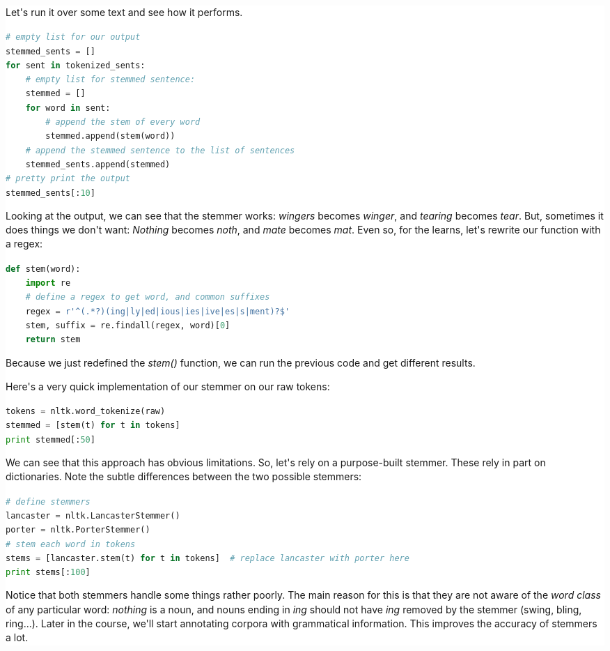 Let's run it over some text and see how it performs.

```python
# empty list for our output
stemmed_sents = []
for sent in tokenized_sents:
    # empty list for stemmed sentence:
    stemmed = []
    for word in sent:
        # append the stem of every word
        stemmed.append(stem(word))
    # append the stemmed sentence to the list of sentences
    stemmed_sents.append(stemmed)
# pretty print the output
stemmed_sents[:10]
```

Looking at the output, we can see that the stemmer works: *wingers* becomes
*winger*, and *tearing* becomes *tear*. But, sometimes it does things we don't
want: *Nothing* becomes *noth*, and *mate* becomes *mat*. Even so, for the
learns, let's rewrite our function with a regex:

```python
def stem(word):
    import re
    # define a regex to get word, and common suffixes
    regex = r'^(.*?)(ing|ly|ed|ious|ies|ive|es|s|ment)?$'
    stem, suffix = re.findall(regex, word)[0]
    return stem
```

Because we just redefined the *stem()* function, we can run the previous code
and get different results.

Here's a very quick implementation of our stemmer on our raw tokens:

```python
tokens = nltk.word_tokenize(raw)
stemmed = [stem(t) for t in tokens]
print stemmed[:50]
```

We can see that this approach has obvious limitations. So, let's rely on a
purpose-built stemmer. These rely in part on dictionaries. Note the subtle
differences between the two possible stemmers:

```python
# define stemmers
lancaster = nltk.LancasterStemmer()
porter = nltk.PorterStemmer()
# stem each word in tokens
stems = [lancaster.stem(t) for t in tokens]  # replace lancaster with porter here
print stems[:100]
```

Notice that both stemmers handle some things rather poorly. The main reason for
this is that they are not aware of the *word class* of any particular word:
*nothing* is a noun, and nouns ending in *ing* should not have *ing* removed by
the stemmer (swing, bling, ring...). Later in the course, we'll start annotating
corpora with grammatical information. This improves the accuracy of stemmers a
lot.
